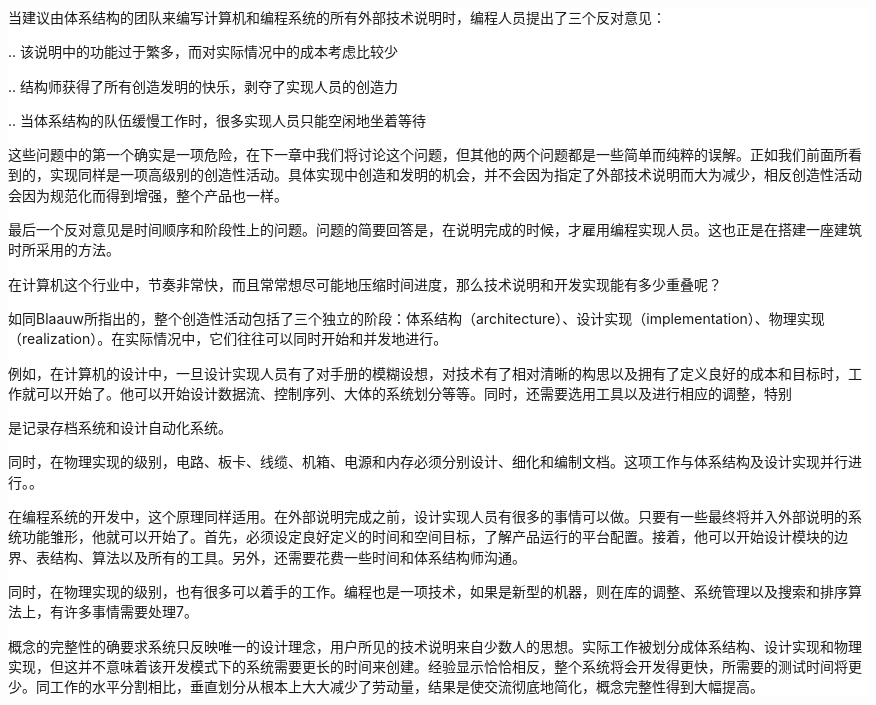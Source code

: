 当建议由体系结构的团队来编写计算机和编程系统的所有外部技术说明时，编程人员提出了三个反对意见：

.. 该说明中的功能过于繁多，而对实际情况中的成本考虑比较少

.. 结构师获得了所有创造发明的快乐，剥夺了实现人员的创造力

.. 当体系结构的队伍缓慢工作时，很多实现人员只能空闲地坐着等待

这些问题中的第一个确实是一项危险，在下一章中我们将讨论这个问题，但其他的两个问题都是一些简单而纯粹的误解。正如我们前面所看到的，实现同样是一项高级别的创造性活动。具体实现中创造和发明的机会，并不会因为指定了外部技术说明而大为减少，相反创造性活动会因为规范化而得到增强，整个产品也一样。

最后一个反对意见是时间顺序和阶段性上的问题。问题的简要回答是，在说明完成的时候，才雇用编程实现人员。这也正是在搭建一座建筑时所采用的方法。

在计算机这个行业中，节奏非常快，而且常常想尽可能地压缩时间进度，那么技术说明和开发实现能有多少重叠呢？

如同Blaauw所指出的，整个创造性活动包括了三个独立的阶段：体系结构（architecture）、设计实现（implementation）、物理实现（realization）。在实际情况中，它们往往可以同时开始和并发地进行。

例如，在计算机的设计中，一旦设计实现人员有了对手册的模糊设想，对技术有了相对清晰的构思以及拥有了定义良好的成本和目标时，工作就可以开始了。他可以开始设计数据流、控制序列、大体的系统划分等等。同时，还需要选用工具以及进行相应的调整，特别

是记录存档系统和设计自动化系统。

同时，在物理实现的级别，电路、板卡、线缆、机箱、电源和内存必须分别设计、细化和编制文档。这项工作与体系结构及设计实现并行进行。。

在编程系统的开发中，这个原理同样适用。在外部说明完成之前，设计实现人员有很多的事情可以做。只要有一些最终将并入外部说明的系统功能雏形，他就可以开始了。首先，必须设定良好定义的时间和空间目标，了解产品运行的平台配置。接着，他可以开始设计模块的边界、表结构、算法以及所有的工具。另外，还需要花费一些时间和体系结构师沟通。

同时，在物理实现的级别，也有很多可以着手的工作。编程也是一项技术，如果是新型的机器，则在库的调整、系统管理以及搜索和排序算法上，有许多事情需要处理7。

概念的完整性的确要求系统只反映唯一的设计理念，用户所见的技术说明来自少数人的思想。实际工作被划分成体系结构、设计实现和物理实现，但这并不意味着该开发模式下的系统需要更长的时间来创建。经验显示恰恰相反，整个系统将会开发得更快，所需要的测试时间将更少。同工作的水平分割相比，垂直划分从根本上大大减少了劳动量，结果是使交流彻底地简化，概念完整性得到大幅提高。